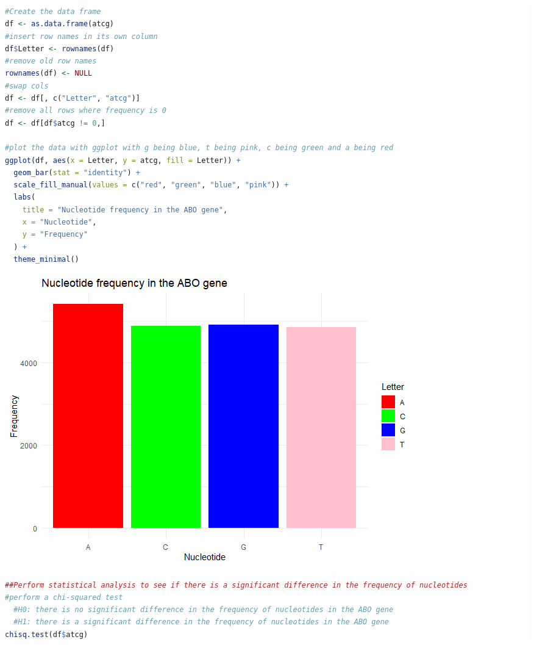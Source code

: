 ``` r
#Create the data frame
df <- as.data.frame(atcg)
#insert row names in its own column
df$Letter <- rownames(df)
#remove old row names
rownames(df) <- NULL
#swap cols
df <- df[, c("Letter", "atcg")]
#remove all rows where frequency is 0
df <- df[df$atcg != 0,]

#plot the data with ggplot with g being blue, t being pink, c being green and a being red
ggplot(df, aes(x = Letter, y = atcg, fill = Letter)) +
  geom_bar(stat = "identity") +
  scale_fill_manual(values = c("red", "green", "blue", "pink")) +
  labs(
    title = "Nucleotide frequency in the ABO gene",
    x = "Nucleotide",
    y = "Frequency"
  ) +
  theme_minimal()
```

![](README_files/figure-gfm/unnamed-chunk-4-1.png)

``` r
##Perform statistical analysis to see if there is a significant difference in the frequency of nucleotides
#perform a chi-squared test
  #H0: there is no significant difference in the frequency of nucleotides in the ABO gene
  #H1: there is a significant difference in the frequency of nucleotides in the ABO gene
chisq.test(df$atcg)
```
